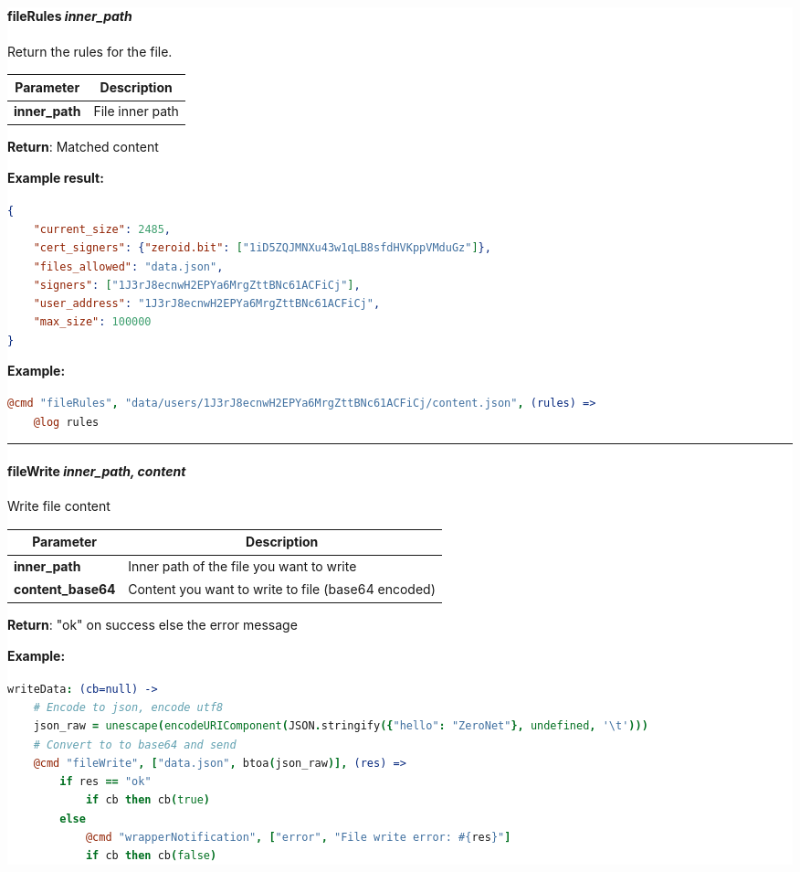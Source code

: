 
#### fileRules _inner_path_
Return the rules for the file.

Parameter            | Description
                 --- | ---
**inner_path**       | File inner path

**Return**: <list> Matched content

**Example result:**

```json
{
	"current_size": 2485,
	"cert_signers": {"zeroid.bit": ["1iD5ZQJMNXu43w1qLB8sfdHVKppVMduGz"]},
	"files_allowed": "data.json",
	"signers": ["1J3rJ8ecnwH2EPYa6MrgZttBNc61ACFiCj"],
	"user_address": "1J3rJ8ecnwH2EPYa6MrgZttBNc61ACFiCj",
	"max_size": 100000
}
```

**Example:**
```coffeescript
@cmd "fileRules", "data/users/1J3rJ8ecnwH2EPYa6MrgZttBNc61ACFiCj/content.json", (rules) =>
	@log rules
```


---


#### fileWrite _inner_path, content_

Write file content


Parameter          | Description
               --- | ---
**inner_path**     | Inner path of the file you want to write
**content_base64** | Content you want to write to file (base64 encoded)

**Return**: "ok" on success else the error message

**Example:**
```coffeescript
writeData: (cb=null) ->
	# Encode to json, encode utf8
	json_raw = unescape(encodeURIComponent(JSON.stringify({"hello": "ZeroNet"}, undefined, '\t')))
	# Convert to to base64 and send
	@cmd "fileWrite", ["data.json", btoa(json_raw)], (res) =>
		if res == "ok"
			if cb then cb(true)
		else
			@cmd "wrapperNotification", ["error", "File write error: #{res}"]
			if cb then cb(false)
```
